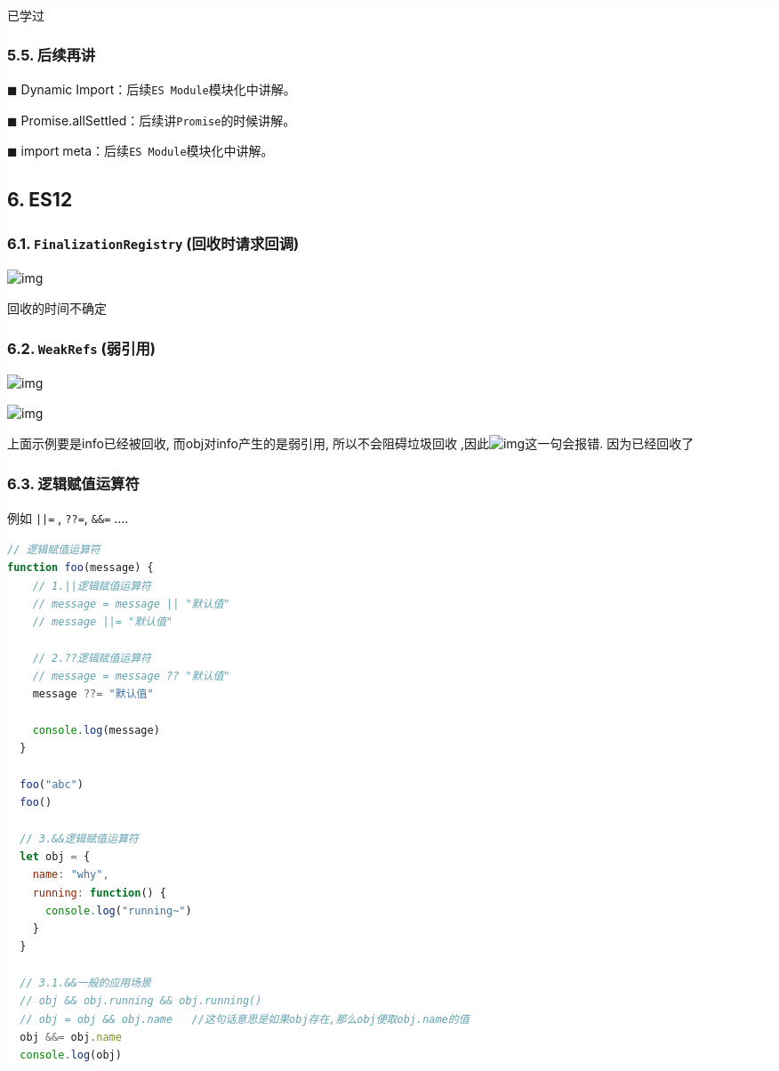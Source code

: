 已学过



### 5.5. 后续再讲

◼ Dynamic Import：后续`ES Module`模块化中讲解。

◼ Promise.allSettled：后续讲`Promise`的时候讲解。

◼ import meta：后续`ES Module`模块化中讲解。



## 6. ES12

### 6.1. `FinalizationRegistry` (回收时请求回调) 

![img](https://cdn.nlark.com/yuque/0/2023/png/29006943/1681832886634-b148bbe3-fd70-40b2-941a-34a64a4e7885.png)

回收的时间不确定

### 6.2. `WeakRefs` (弱引用)

![img](https://cdn.nlark.com/yuque/0/2023/png/29006943/1681832947018-22e6805e-8e7e-402c-9a88-5457812c4d75.png)

![img](https://cdn.nlark.com/yuque/0/2023/png/29006943/1681833879685-5569edf5-e847-420a-81d5-64f8e45ef03f.png)

上面示例要是info已经被回收, 而obj对info产生的是弱引用, 所以不会阻碍垃圾回收 ,因此![img](https://cdn.nlark.com/yuque/0/2023/png/29006943/1681834387450-166d6486-0476-4c7a-bf02-23f6fd23b0c5.png)这一句会报错. 因为已经回收了

### 6.3. 逻辑赋值运算符

例如 `||=` , `??=`, `&&=` ....

```javascript
// 逻辑赋值运算符
function foo(message) {
    // 1.||逻辑赋值运算符
    // message = message || "默认值"
    // message ||= "默认值"

    // 2.??逻辑赋值运算符
    // message = message ?? "默认值"
    message ??= "默认值"

    console.log(message)
  }

  foo("abc")
  foo()

  // 3.&&逻辑赋值运算符
  let obj = {
    name: "why",
    running: function() {
      console.log("running~")
    }
  }

  // 3.1.&&一般的应用场景
  // obj && obj.running && obj.running()
  // obj = obj && obj.name   //这句话意思是如果obj存在,那么obj便取obj.name的值
  obj &&= obj.name
  console.log(obj)
```
